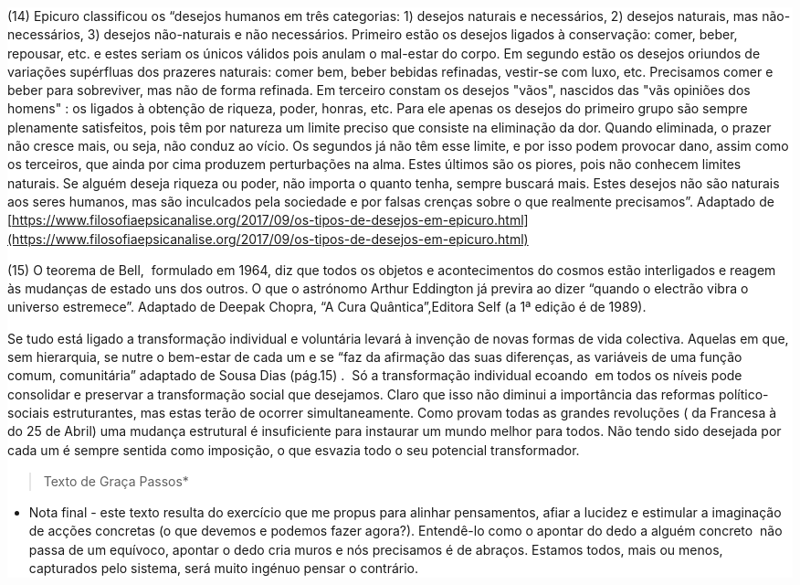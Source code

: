 (14) Epicuro classificou os “desejos humanos em três categorias: 1) desejos naturais e necessários, 2) desejos naturais, mas não-necessários, 3) desejos não-naturais e não necessários. Primeiro estão os desejos ligados à conservação: comer, beber, repousar, etc. e estes seriam os únicos válidos pois anulam o mal-estar do corpo. Em segundo estão os desejos oriundos de variações supérfluas dos prazeres naturais: comer bem, beber bebidas refinadas, vestir-se com luxo, etc. Precisamos comer e beber para sobreviver, mas não de forma refinada. Em terceiro constam os desejos "vãos", nascidos das "vãs opiniões dos homens" : os ligados à obtenção de riqueza, poder, honras, etc. Para ele apenas os desejos do primeiro grupo são sempre plenamente satisfeitos, pois têm por natureza um limite preciso que consiste na eliminação da dor. Quando eliminada, o prazer não cresce mais, ou seja, não conduz ao vício. Os segundos já não têm esse limite, e por isso podem provocar dano, assim como os terceiros, que ainda por cima produzem perturbações na alma. Estes últimos são os piores, pois não conhecem limites naturais. Se alguém deseja riqueza ou poder, não importa o quanto tenha, sempre buscará mais. Estes desejos não são naturais aos seres humanos, mas são inculcados pela sociedade e por falsas crenças sobre o que realmente precisamos”. Adaptado de [https://www.filosofiaepsicanalise.org/2017/09/os-tipos-de-desejos-em-epicuro.html](https://www.filosofiaepsicanalise.org/2017/09/os-tipos-de-desejos-em-epicuro.html)

(15) O teorema de Bell,  formulado em 1964, diz que todos os objetos e acontecimentos do cosmos estão interligados e reagem às mudanças de estado uns dos outros. O que o astrónomo Arthur Eddington já previra ao dizer “quando o electrão vibra o universo estremece”. Adaptado de Deepak Chopra, “A Cura Quântica”,Editora Self (a 1ª edição é de 1989).

Se tudo está ligado a transformação individual e voluntária levará à invenção de novas formas de vida colectiva. Aquelas em que, sem hierarquia, se nutre o bem-estar de cada um e se “faz da afirmação das suas diferenças, as variáveis de uma função comum, comunitária” adaptado de Sousa Dias (pág.15) .  Só a transformação individual ecoando  em todos os níveis pode consolidar e preservar a transformação social que desejamos. Claro que isso não diminui a importância das reformas político-sociais estruturantes, mas estas terão de ocorrer simultaneamente. Como provam todas as grandes revoluções ( da Francesa à do 25 de Abril) uma mudança estrutural é insuficiente para instaurar um mundo melhor para todos. Não tendo sido desejada por cada um é sempre sentida como imposição, o que esvazia todo o seu potencial transformador.

> Texto de Graça Passos*

 * Nota final - este texto resulta do exercício que me propus para alinhar pensamentos, afiar a lucidez e estimular a imaginação de acções concretas (o que devemos e podemos fazer agora?). Entendê-lo como o apontar do dedo a alguém concreto  não passa de um equívoco, apontar o dedo cria muros e nós precisamos é de abraços. Estamos todos, mais ou menos, capturados pelo sistema, será muito ingénuo pensar o contrário.
